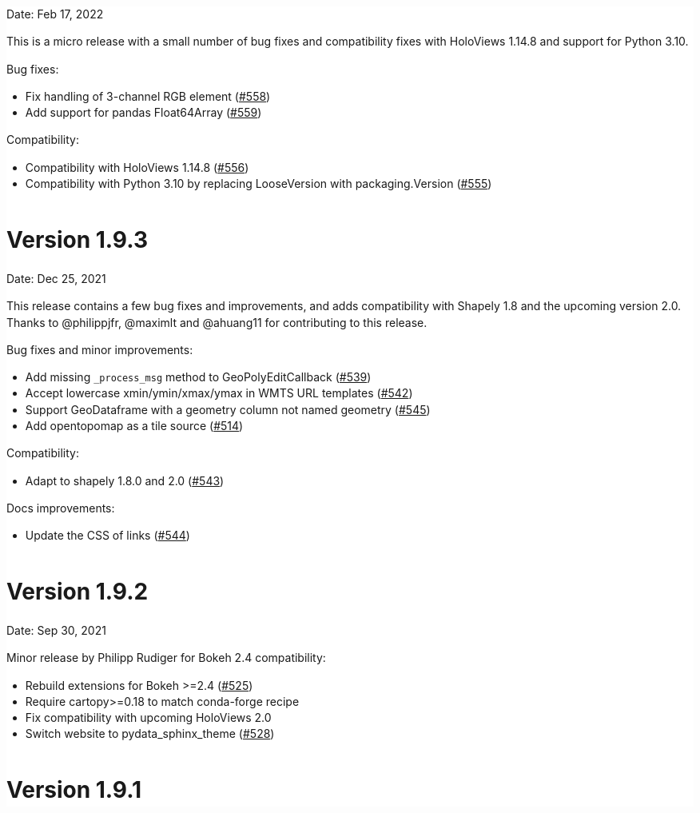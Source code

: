 Date: Feb 17, 2022

This is a micro release with a small number of bug fixes and compatibility fixes with HoloViews 1.14.8 and support for Python 3.10.

Bug fixes:

- Fix handling of 3-channel RGB element ([#558](https://github.com/holoviz/geoviews/pull/558))
- Add support for pandas Float64Array ([#559](https://github.com/holoviz/geoviews/pull/559))

Compatibility:

- Compatibility with HoloViews 1.14.8 ([#556](https://github.com/holoviz/geoviews/pull/556))
- Compatibility with Python 3.10 by replacing LooseVersion with packaging.Version ([#555](https://github.com/holoviz/geoviews/pull/555))

# Version 1.9.3

Date: Dec 25, 2021

This release contains a few bug fixes and improvements, and adds compatibility with Shapely 1.8 and the upcoming version 2.0. Thanks to @philippjfr, @maximlt and @ahuang11 for contributing to this release.

Bug fixes and minor improvements:

- Add missing `_process_msg` method to GeoPolyEditCallback ([#539](https://github.com/holoviz/geoviews/pull/539))
- Accept lowercase xmin/ymin/xmax/ymax in WMTS URL templates ([#542](https://github.com/holoviz/geoviews/pull/542))
- Support GeoDataframe with a geometry column not named geometry ([#545](https://github.com/holoviz/geoviews/pull/545))
- Add opentopomap as a tile source ([#514](https://github.com/holoviz/geoviews/pull/514))

Compatibility:

- Adapt to shapely 1.8.0 and 2.0 ([#543](https://github.com/holoviz/geoviews/pull/543))

Docs improvements:

- Update the CSS of links ([#544](https://github.com/holoviz/geoviews/pull/544))

# Version 1.9.2

Date: Sep 30, 2021

Minor release by Philipp Rudiger for Bokeh 2.4 compatibility:

- Rebuild extensions for Bokeh >=2.4 ([#525](https://github.com/holoviz/geoviews/pull/525))
- Require cartopy>=0.18 to match conda-forge recipe
- Fix compatibility with upcoming HoloViews 2.0
- Switch website to pydata_sphinx_theme ([#528](https://github.com/holoviz/geoviews/pull/528))

# Version 1.9.1
